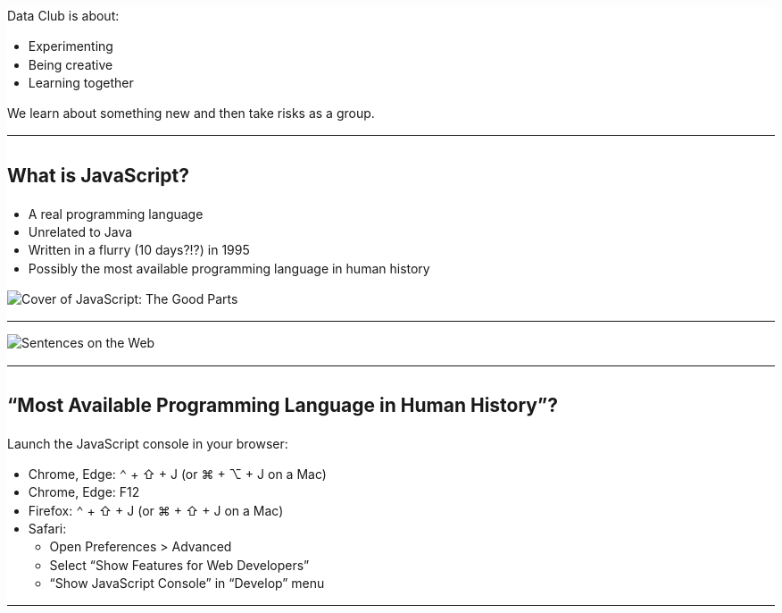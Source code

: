 Data Club is about:

* Experimenting
* Being creative
* Learning together

We learn about something new and then take risks as a group.

---

## What is JavaScript?

<div class="w-full flex justify-center">
<div class="w-1/2">

* A real programming language
* Unrelated to Java
* Written in a flurry (10 days?!?) in 1995
* Possibly the most available programming language in human history

</div>
<div class="w-1/2">

<div class="w-full flex justify-center p-4">

<div>

![Cover of JavaScript: The Good Parts](/images/data-club/javascript-good-parts-cover.jpg)

</div>
</div>

</div>
</div>

---

<div class="w-full flex justify-center p-4">
<div class="w-3/5">

![Sentences on the Web](https://i.imgur.com/KGSNQGH.png) 

</div>
</div>

---

## “Most Available Programming Language in Human History”?

Launch the JavaScript console in your browser:

* Chrome, Edge: <kbd>⌃</kbd> + ⇧ + J  (or ⌘ + ⌥ + J on a Mac) 
* Chrome, Edge: F12
* Firefox: <kbd>⌃</kbd> + ⇧ + J  (or ⌘ + ⇧ + J on a Mac) 
* Safari:
  * Open Preferences > Advanced
  * Select “Show Features for Web Developers”
  * “Show JavaScript Console” in “Develop” menu

---